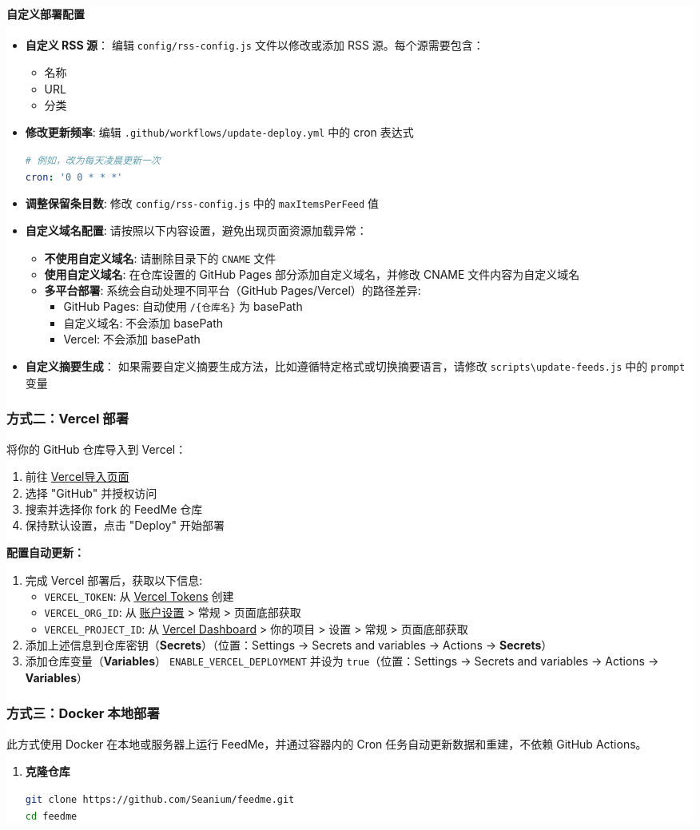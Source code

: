 #### 自定义部署配置

- **自定义 RSS 源**：
  编辑 `config/rss-config.js` 文件以修改或添加 RSS 源。每个源需要包含：
  - 名称
  - URL
  - 分类

- **修改更新频率**: 编辑 `.github/workflows/update-deploy.yml` 中的 cron 表达式
  ```yml
  # 例如，改为每天凌晨更新一次
  cron: '0 0 * * *'
  ```

- **调整保留条目数**: 修改 `config/rss-config.js` 中的 `maxItemsPerFeed` 值

- **自定义域名配置**:
  请按照以下内容设置，避免出现页面资源加载异常：
  - **不使用自定义域名**: 请删除目录下的 `CNAME` 文件
  - **使用自定义域名**: 在仓库设置的 GitHub Pages 部分添加自定义域名，并修改 CNAME 文件内容为自定义域名
  - **多平台部署**: 系统会自动处理不同平台（GitHub Pages/Vercel）的路径差异:
    - GitHub Pages: 自动使用 `/{仓库名}` 为 basePath
    - 自定义域名: 不会添加 basePath
    - Vercel: 不会添加 basePath

- **自定义摘要生成**：
  如果需要自定义摘要生成方法，比如遵循特定格式或切换摘要语言，请修改 `scripts\update-feeds.js` 中的 `prompt` 变量

### 方式二：Vercel 部署

将你的 GitHub 仓库导入到 Vercel：

1. 前往 [Vercel导入页面](https://vercel.com/import/git)
2. 选择 "GitHub" 并授权访问
3. 搜索并选择你 fork 的 FeedMe 仓库
4. 保持默认设置，点击 "Deploy" 开始部署

**配置自动更新：**
1. 完成 Vercel 部署后，获取以下信息:
   - `VERCEL_TOKEN`: 从 [Vercel Tokens](https://vercel.com/account/tokens) 创建
   - `VERCEL_ORG_ID`: 从 [账户设置](https://vercel.com/account) > 常规 > 页面底部获取
   - `VERCEL_PROJECT_ID`: 从 [Vercel Dashboard](https://vercel.com/dashboard) > 你的项目 > 设置 > 常规 > 页面底部获取
2. 添加上述信息到仓库密钥（**Secrets**）（位置：Settings -> Secrets and variables -> Actions -> **Secrets**）
3. 添加仓库变量（**Variables**） `ENABLE_VERCEL_DEPLOYMENT` 并设为 `true`（位置：Settings -> Secrets and variables -> Actions -> **Variables**）

### 方式三：Docker 本地部署

此方式使用 Docker 在本地或服务器上运行 FeedMe，并通过容器内的 Cron 任务自动更新数据和重建，不依赖 GitHub Actions。

1.  **克隆仓库**
    ```bash
    git clone https://github.com/Seanium/feedme.git
    cd feedme
    ```
